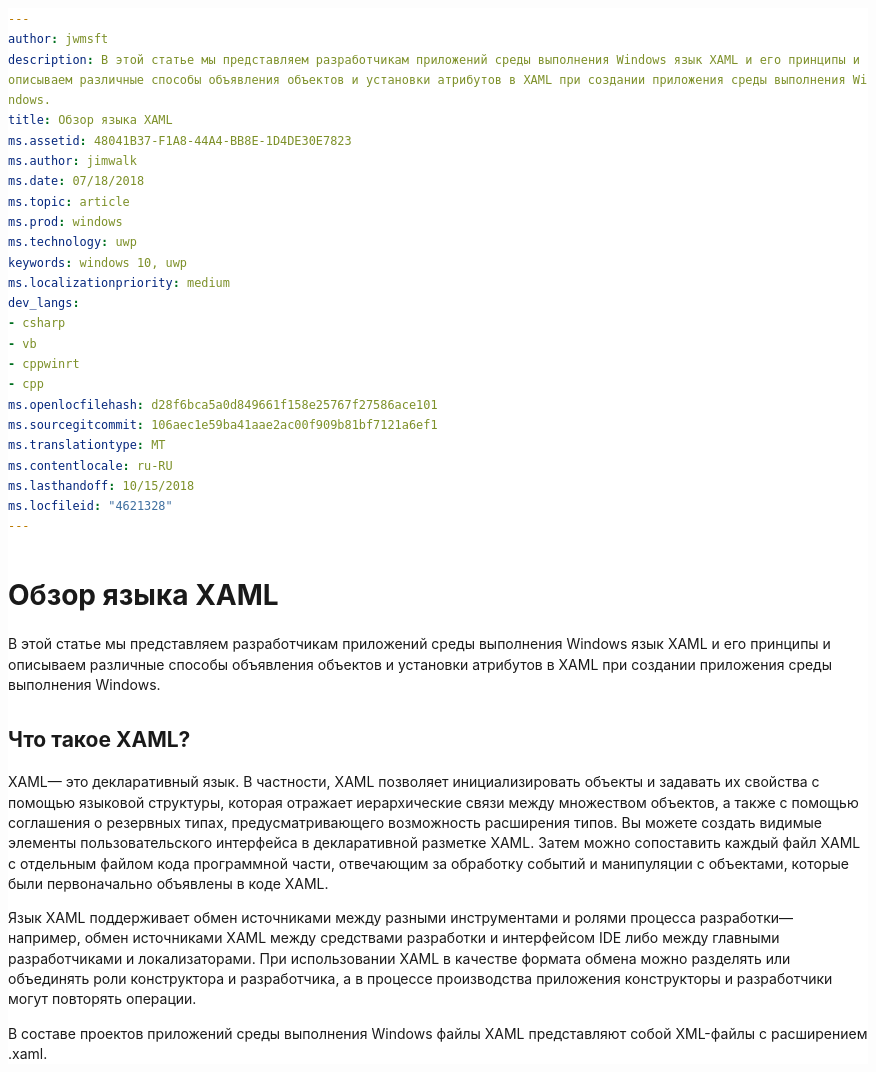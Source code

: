 ```yaml
---
author: jwmsft
description: В этой статье мы представляем разработчикам приложений среды выполнения Windows язык XAML и его принципы и описываем различные способы объявления объектов и установки атрибутов в XAML при создании приложения среды выполнения Windows.
title: Обзор языка XAML
ms.assetid: 48041B37-F1A8-44A4-BB8E-1D4DE30E7823
ms.author: jimwalk
ms.date: 07/18/2018
ms.topic: article
ms.prod: windows
ms.technology: uwp
keywords: windows 10, uwp
ms.localizationpriority: medium
dev_langs:
- csharp
- vb
- cppwinrt
- cpp
ms.openlocfilehash: d28f6bca5a0d849661f158e25767f27586ace101
ms.sourcegitcommit: 106aec1e59ba41aae2ac00f909b81bf7121a6ef1
ms.translationtype: MT
ms.contentlocale: ru-RU
ms.lasthandoff: 10/15/2018
ms.locfileid: "4621328"
---
```

# <a name="xaml-overview"></a>Обзор языка XAML

В этой статье мы представляем разработчикам приложений среды выполнения Windows язык XAML и его принципы и описываем различные способы объявления объектов и установки атрибутов в XAML при создании приложения среды выполнения Windows.

## <a name="what-is-xaml"></a>Что такое XAML?

XAML— это декларативный язык. В частности, XAML позволяет инициализировать объекты и задавать их свойства с помощью языковой структуры, которая отражает иерархические связи между множеством объектов, а также с помощью соглашения о резервных типах, предусматривающего возможность расширения типов. Вы можете создать видимые элементы пользовательского интерфейса в декларативной разметке XAML. Затем можно сопоставить каждый файл XAML с отдельным файлом кода программной части, отвечающим за обработку событий и манипуляции с объектами, которые были первоначально объявлены в коде XAML.

Язык XAML поддерживает обмен источниками между разными инструментами и ролями процесса разработки— например, обмен источниками XAML между средствами разработки и интерфейсом IDE либо между главными разработчиками и локализаторами. При использовании XAML в качестве формата обмена можно разделять или объединять роли конструктора и разработчика, а в процессе производства приложения конструкторы и разработчики могут повторять операции.

В составе проектов приложений среды выполнения Windows файлы XAML представляют собой XML-файлы с расширением .xaml.
